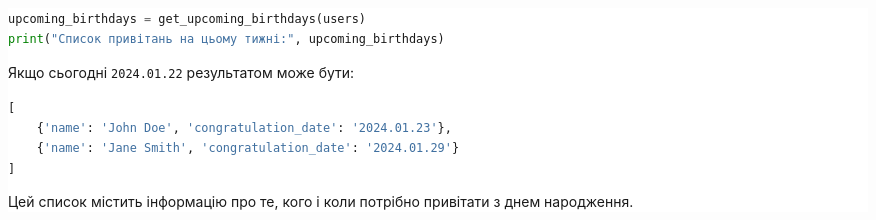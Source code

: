 ```python
upcoming_birthdays = get_upcoming_birthdays(users)
print("Список привітань на цьому тижні:", upcoming_birthdays)
```

Якщо сьогодні `2024.01.22` результатом може бути:

```python
[
    {'name': 'John Doe', 'congratulation_date': '2024.01.23'}, 
    {'name': 'Jane Smith', 'congratulation_date': '2024.01.29'}
]
```

Цей список містить інформацію про те, кого і коли потрібно привітати з днем народження.

